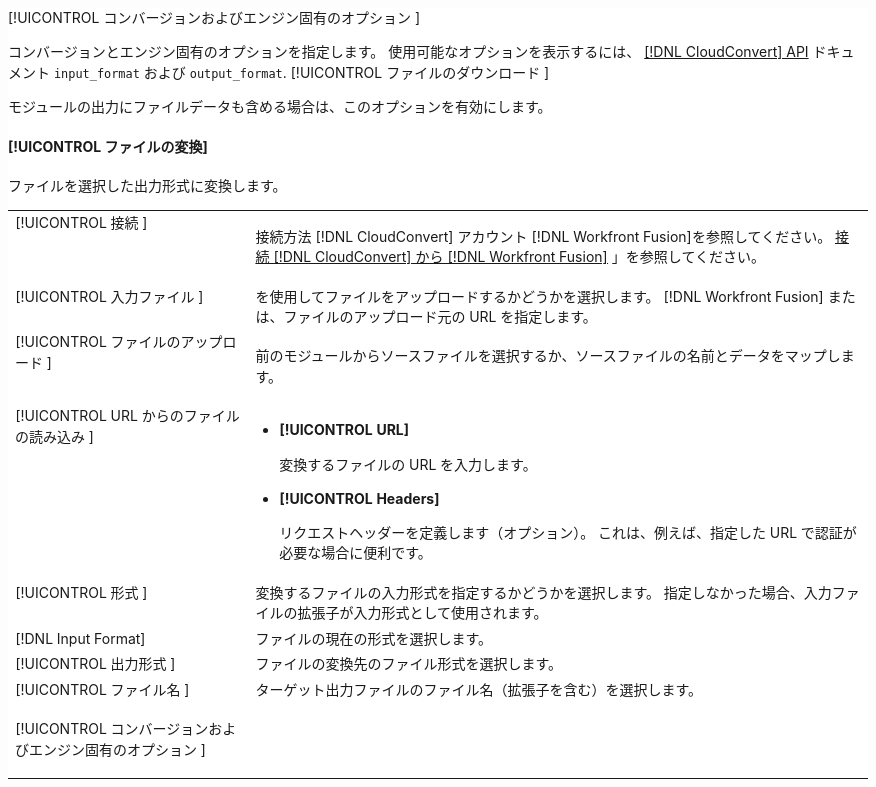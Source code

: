   <tr> 
   <td role="rowheader"> <p>[!UICONTROL コンバージョンおよびエンジン固有のオプション ] </p> </td> 
   <td>コンバージョンとエンジン固有のオプションを指定します。 使用可能なオプションを表示するには、 <a href="https://cloudconvert.com/api/v2/convert#convert-tasks">[!DNL CloudConvert] API</a> ドキュメント <code>input_format</code> および <code>output_format</code>.</td> 
  </tr> 
  <tr> 
   <td role="rowheader">[!UICONTROL ファイルのダウンロード ] </td> 
   <td> <p>モジュールの出力にファイルデータも含める場合は、このオプションを有効にします。</p> </td> 
  </tr> 
 </tbody> 
</table>

#### [!UICONTROL ファイルの変換]

ファイルを選択した出力形式に変換します。

<table style="table-layout:auto">
 <col> 
 <col> 
 <tbody> 
  <tr> 
   <td role="rowheader">[!UICONTROL 接続 ]</td> 
   <td> <p>接続方法 [!DNL CloudConvert] アカウント [!DNL Workfront Fusion]を参照してください。 <a href="#connect-cloudconvert-to-workfront-fusion" class="MCXref xref">接続 [!DNL CloudConvert] から [!DNL Workfront Fusion]</a> 」を参照してください。</p> </td> 
  </tr> 
  <tr> 
   <td role="rowheader">[!UICONTROL 入力ファイル ]</td> 
   <td>を使用してファイルをアップロードするかどうかを選択します。 [!DNL Workfront Fusion] または、ファイルのアップロード元の URL を指定します。</td> 
  </tr> 
  <tr> 
   <td role="rowheader">[!UICONTROL ファイルのアップロード ]</td> 
   <td> <p>前のモジュールからソースファイルを選択するか、ソースファイルの名前とデータをマップします。</p> </td> 
  </tr> 
  <tr> 
   <td role="rowheader">[!UICONTROL URL からのファイルの読み込み ]</td> 
   <td> 
    <ul> 
     <li> <p><strong>[!UICONTROL URL]</strong> </p> <p>変換するファイルの URL を入力します。</p> </li> 
     <li> <p><strong>[!UICONTROL Headers]</strong></p> <p>リクエストヘッダーを定義します（オプション）。 これは、例えば、指定した URL で認証が必要な場合に便利です。</p> </li> 
    </ul> </td> 
  </tr> 
  <tr> 
   <td role="rowheader">[!UICONTROL 形式 ]</td> 
   <td>変換するファイルの入力形式を指定するかどうかを選択します。 指定しなかった場合、入力ファイルの拡張子が入力形式として使用されます。</td> 
  </tr> 
  <tr data-mc-conditions=""> 
   <td role="rowheader">[!DNL Input Format]</td> 
   <td>ファイルの現在の形式を選択します。</td> 
  </tr> 
  <tr data-mc-conditions=""> 
   <td role="rowheader">[!UICONTROL 出力形式 ]</td> 
   <td>ファイルの変換先のファイル形式を選択します。</td> 
  </tr> 
  <tr data-mc-conditions=""> 
   <td role="rowheader">[!UICONTROL ファイル名 ]</td> 
   <td>ターゲット出力ファイルのファイル名（拡張子を含む）を選択します。</td> 
  </tr> 
  <tr data-mc-conditions=""> 
   <td role="rowheader"> <p>[!UICONTROL コンバージョンおよびエンジン固有のオプション ] </p> </td> 